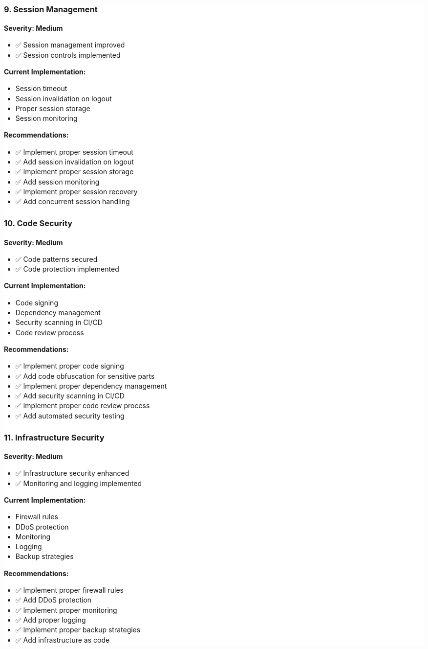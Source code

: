 ### 9. Session Management
**Severity: Medium**
- ✅ Session management improved
- ✅ Session controls implemented

**Current Implementation:**
- Session timeout
- Session invalidation on logout
- Proper session storage
- Session monitoring

**Recommendations:**
- ✅ Implement proper session timeout
- ✅ Add session invalidation on logout
- ✅ Implement proper session storage
- ✅ Add session monitoring
- ✅ Implement proper session recovery
- ✅ Add concurrent session handling

### 10. Code Security
**Severity: Medium**
- ✅ Code patterns secured
- ✅ Code protection implemented

**Current Implementation:**
- Code signing
- Dependency management
- Security scanning in CI/CD
- Code review process

**Recommendations:**
- ✅ Implement proper code signing
- ✅ Add code obfuscation for sensitive parts
- ✅ Implement proper dependency management
- ✅ Add security scanning in CI/CD
- ✅ Implement proper code review process
- ✅ Add automated security testing

### 11. Infrastructure Security
**Severity: Medium**
- ✅ Infrastructure security enhanced
- ✅ Monitoring and logging implemented

**Current Implementation:**
- Firewall rules
- DDoS protection
- Monitoring
- Logging
- Backup strategies

**Recommendations:**
- ✅ Implement proper firewall rules
- ✅ Add DDoS protection
- ✅ Implement proper monitoring
- ✅ Add proper logging
- ✅ Implement proper backup strategies
- ✅ Add infrastructure as code
